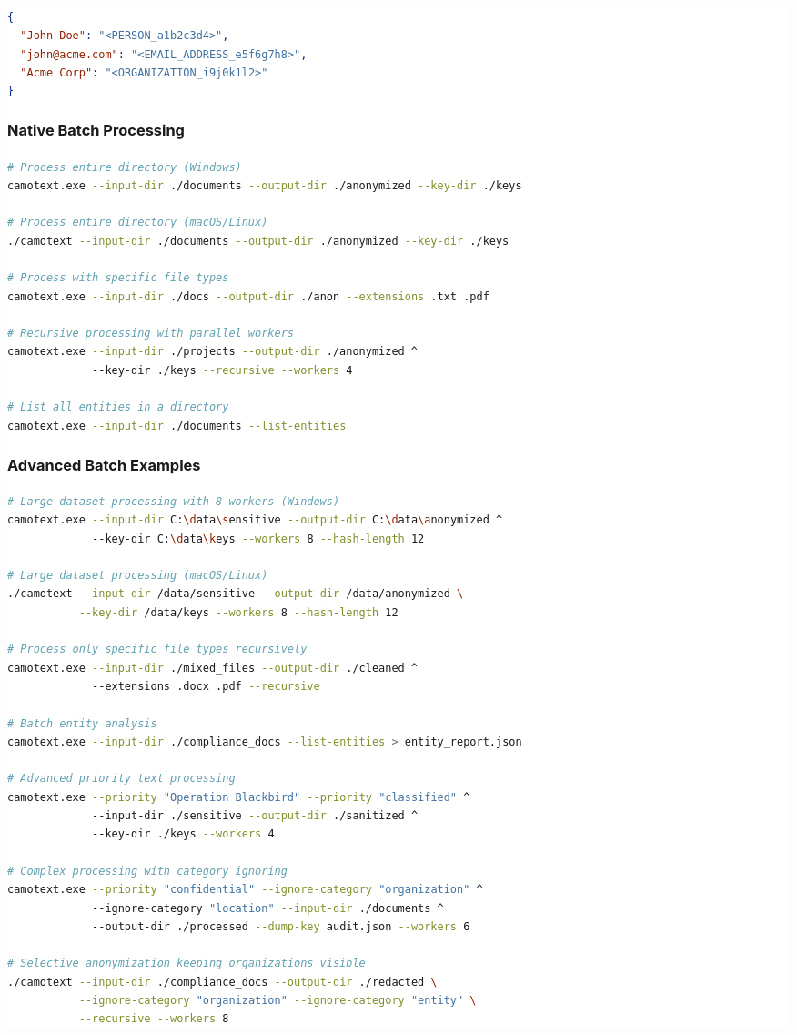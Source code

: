```json
{
  "John Doe": "<PERSON_a1b2c3d4>",
  "john@acme.com": "<EMAIL_ADDRESS_e5f6g7h8>",
  "Acme Corp": "<ORGANIZATION_i9j0k1l2>"
}
```

### Native Batch Processing

```bash
# Process entire directory (Windows)
camotext.exe --input-dir ./documents --output-dir ./anonymized --key-dir ./keys

# Process entire directory (macOS/Linux)
./camotext --input-dir ./documents --output-dir ./anonymized --key-dir ./keys

# Process with specific file types
camotext.exe --input-dir ./docs --output-dir ./anon --extensions .txt .pdf

# Recursive processing with parallel workers
camotext.exe --input-dir ./projects --output-dir ./anonymized ^
             --key-dir ./keys --recursive --workers 4

# List all entities in a directory
camotext.exe --input-dir ./documents --list-entities
```

### Advanced Batch Examples

```bash
# Large dataset processing with 8 workers (Windows)
camotext.exe --input-dir C:\data\sensitive --output-dir C:\data\anonymized ^
             --key-dir C:\data\keys --workers 8 --hash-length 12

# Large dataset processing (macOS/Linux)
./camotext --input-dir /data/sensitive --output-dir /data/anonymized \
           --key-dir /data/keys --workers 8 --hash-length 12

# Process only specific file types recursively
camotext.exe --input-dir ./mixed_files --output-dir ./cleaned ^
             --extensions .docx .pdf --recursive

# Batch entity analysis
camotext.exe --input-dir ./compliance_docs --list-entities > entity_report.json

# Advanced priority text processing
camotext.exe --priority "Operation Blackbird" --priority "classified" ^
             --input-dir ./sensitive --output-dir ./sanitized ^
             --key-dir ./keys --workers 4

# Complex processing with category ignoring
camotext.exe --priority "confidential" --ignore-category "organization" ^
             --ignore-category "location" --input-dir ./documents ^
             --output-dir ./processed --dump-key audit.json --workers 6

# Selective anonymization keeping organizations visible
./camotext --input-dir ./compliance_docs --output-dir ./redacted \
           --ignore-category "organization" --ignore-category "entity" \
           --recursive --workers 8
```
